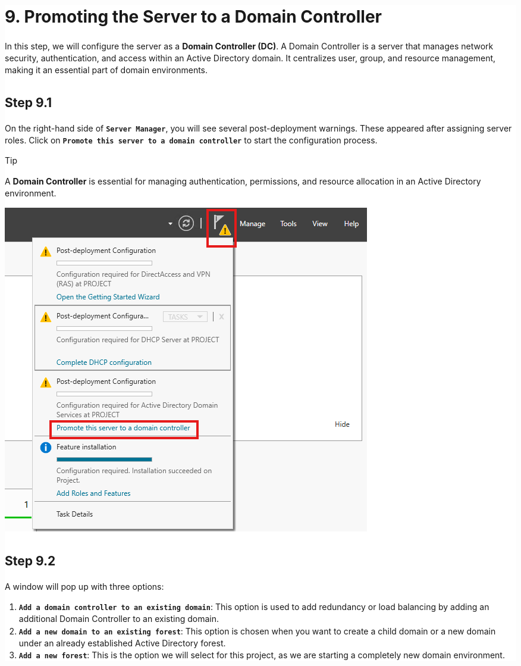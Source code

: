 
# **9. Promoting the Server to a Domain Controller**

In this step, we will configure the server as a **Domain Controller (DC)**. A Domain Controller is a server that manages network security, authentication, and access within an Active Directory domain. It centralizes user, group, and resource management, making it an essential part of domain environments.

## **Step 9.1**  
On the right-hand side of **`Server Manager`**, you will see several post-deployment warnings. These appeared after assigning server roles. Click on **`Promote this server to a domain controller`** to start the configuration process.  

> [!TIP]  
> A **Domain Controller** is essential for managing authentication, permissions, and resource allocation in an Active Directory environment.

![image](Images/60.png)

## **Step 9.2**  
A window will pop up with three options:  
1. **`Add a domain controller to an existing domain`**: This option is used to add redundancy or load balancing by adding an additional Domain Controller to an existing domain.  
2. **`Add a new domain to an existing forest`**: This option is chosen when you want to create a child domain or a new domain under an already established Active Directory forest.  
3. **`Add a new forest`**: This is the option we will select for this project, as we are starting a completely new domain environment.
